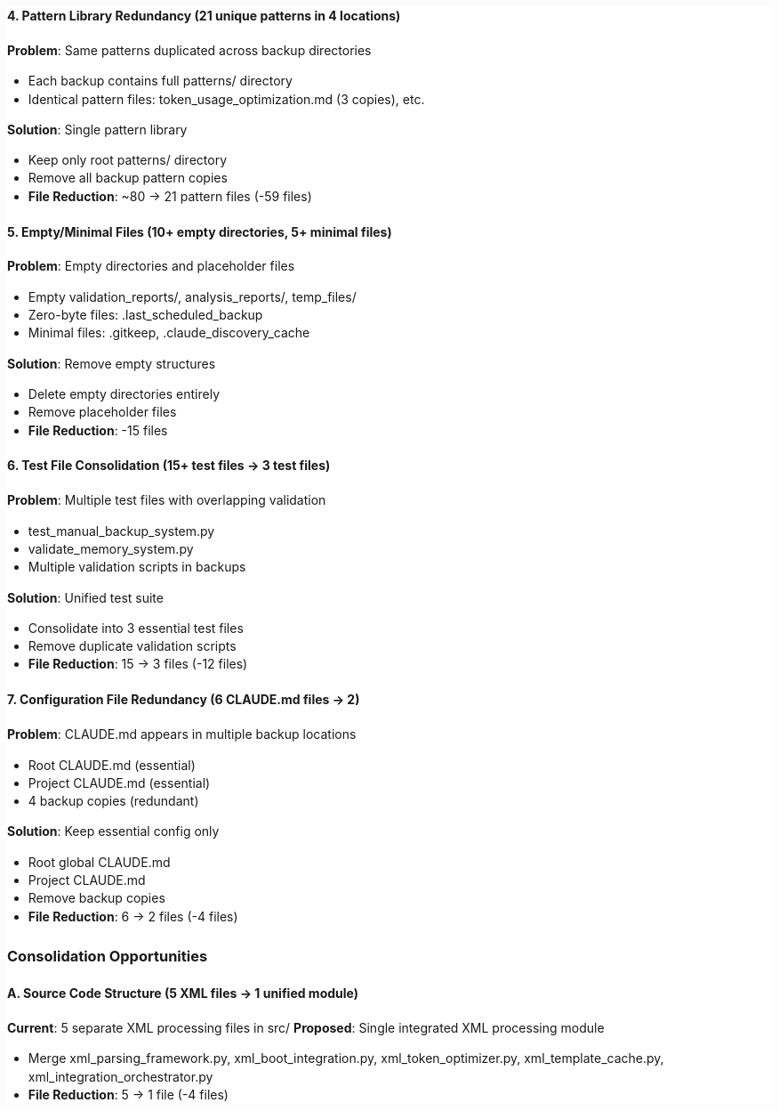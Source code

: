 #### 4. Pattern Library Redundancy (21 unique patterns in 4 locations)
**Problem**: Same patterns duplicated across backup directories
- Each backup contains full patterns/ directory
- Identical pattern files: token_usage_optimization.md (3 copies), etc.

**Solution**: Single pattern library
- Keep only root patterns/ directory
- Remove all backup pattern copies
- **File Reduction**: ~80 → 21 pattern files (-59 files)

#### 5. Empty/Minimal Files (10+ empty directories, 5+ minimal files)
**Problem**: Empty directories and placeholder files
- Empty validation_reports/, analysis_reports/, temp_files/
- Zero-byte files: .last_scheduled_backup
- Minimal files: .gitkeep, .claude_discovery_cache

**Solution**: Remove empty structures
- Delete empty directories entirely
- Remove placeholder files
- **File Reduction**: -15 files

#### 6. Test File Consolidation (15+ test files → 3 test files)
**Problem**: Multiple test files with overlapping validation
- test_manual_backup_system.py
- validate_memory_system.py  
- Multiple validation scripts in backups

**Solution**: Unified test suite
- Consolidate into 3 essential test files
- Remove duplicate validation scripts
- **File Reduction**: 15 → 3 files (-12 files)

#### 7. Configuration File Redundancy (6 CLAUDE.md files → 2)
**Problem**: CLAUDE.md appears in multiple backup locations
- Root CLAUDE.md (essential)
- Project CLAUDE.md (essential)
- 4 backup copies (redundant)

**Solution**: Keep essential config only
- Root global CLAUDE.md
- Project CLAUDE.md
- Remove backup copies
- **File Reduction**: 6 → 2 files (-4 files)

### Consolidation Opportunities

#### A. Source Code Structure (5 XML files → 1 unified module)
**Current**: 5 separate XML processing files in src/
**Proposed**: Single integrated XML processing module
- Merge xml_parsing_framework.py, xml_boot_integration.py, xml_token_optimizer.py, xml_template_cache.py, xml_integration_orchestrator.py
- **File Reduction**: 5 → 1 file (-4 files)
